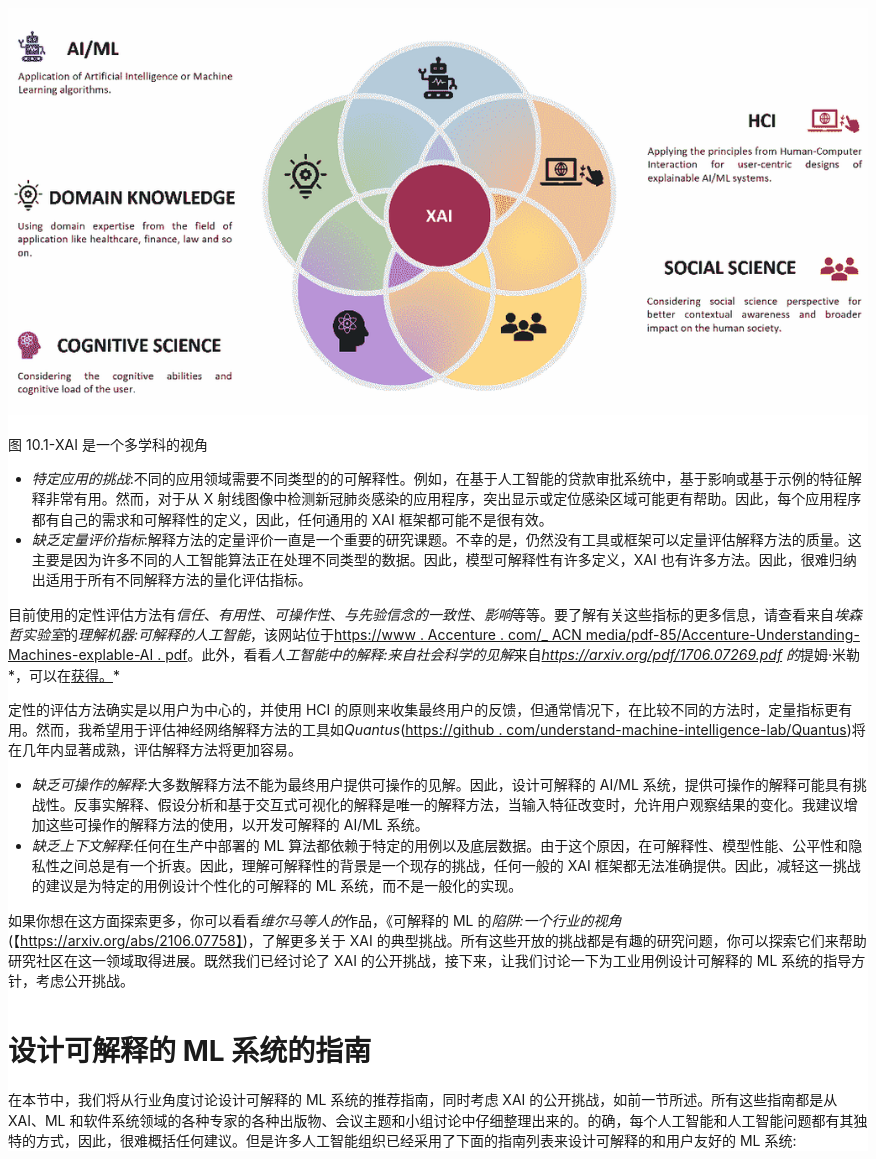 ![](img/B18216_10_001.jpg)

图 10.1-XAI 是一个多学科的视角

*   *特定应用的挑战*:不同的应用领域需要不同类型的的可解释性。例如，在基于人工智能的贷款审批系统中，基于影响或基于示例的特征解释非常有用。然而，对于从 X 射线图像中检测新冠肺炎感染的应用程序，突出显示或定位感染区域可能更有帮助。因此，每个应用程序都有自己的需求和可解释性的定义，因此，任何通用的 XAI 框架都可能不是很有效。
*   *缺乏定量评价指标*:解释方法的定量评价一直是一个重要的研究课题。不幸的是，仍然没有工具或框架可以定量评估解释方法的质量。这主要是因为许多不同的人工智能算法正在处理不同类型的数据。因此，模型可解释性有许多定义，XAI 也有许多方法。因此，很难归纳出适用于所有不同解释方法的量化评估指标。

目前使用的定性评估方法有*信任*、*有用性*、*可操作性*、*与先验信念的一致性*、*影响*等等。要了解有关这些指标的更多信息，请查看来自*埃森哲实验室*的*理解机器:可解释的人工智能*，该网站位于[https://www . Accenture . com/_ ACN media/pdf-85/Accenture-Understanding-Machines-explable-AI . pdf](https://www.accenture.com/_acnmedia/pdf-85/accenture-understanding-machines-explainable-ai.pdf)。此外，看看*人工智能中的解释:来自社会科学的见解*来自*https://arxiv.org/pdf/1706.07269.pdf 的*提姆·米勒*，可以在[获得。](https://arxiv.org/pdf/1706.07269.pdf)*

定性的评估方法确实是以用户为中心的，并使用 HCI 的原则来收集最终用户的反馈，但通常情况下，在比较不同的方法时，定量指标更有用。然而，我希望用于评估神经网络解释方法的工具如*Quantus*([https://github . com/understand-machine-intelligence-lab/Quantus](https://github.com/understandable-machine-intelligence-lab/Quantus))将在几年内显著成熟，评估解释方法将更加容易。

*   *缺乏可操作的解释*:大多数解释方法不能为最终用户提供可操作的见解。因此，设计可解释的 AI/ML 系统，提供可操作的解释可能具有挑战性。反事实解释、假设分析和基于交互式可视化的解释是唯一的解释方法，当输入特征改变时，允许用户观察结果的变化。我建议增加这些可操作的解释方法的使用，以开发可解释的 AI/ML 系统。
*   *缺乏上下文解释*:任何在生产中部署的 ML 算法都依赖于特定的用例以及底层数据。由于这个原因，在可解释性、模型性能、公平性和隐私性之间总是有一个折衷。因此，理解可解释性的背景是一个现存的挑战，任何一般的 XAI 框架都无法准确提供。因此，减轻这一挑战的建议是为特定的用例设计个性化的可解释的 ML 系统，而不是一般化的实现。

如果你想在这方面探索更多，你可以看看*维尔马等人的*作品，《可解释的 ML 的*陷阱:一个行业的视角*(【https://arxiv.org/abs/2106.07758】)，了解更多关于 XAI 的典型挑战。所有这些开放的挑战都是有趣的研究问题，你可以探索它们来帮助研究社区在这一领域取得进展。既然我们已经讨论了 XAI 的公开挑战，接下来，让我们讨论一下为工业用例设计可解释的 ML 系统的指导方针，考虑公开挑战。

# 设计可解释的 ML 系统的指南

在本节中，我们将从行业角度讨论设计可解释的 ML 系统的推荐指南，同时考虑 XAI 的公开挑战，如前一节所述。所有这些指南都是从 XAI、ML 和软件系统领域的各种专家的各种出版物、会议主题和小组讨论中仔细整理出来的。的确，每个人工智能和人工智能问题都有其独特的方式，因此，很难概括任何建议。但是许多人工智能组织已经采用了下面的指南列表来设计可解释的和用户友好的 ML 系统:
